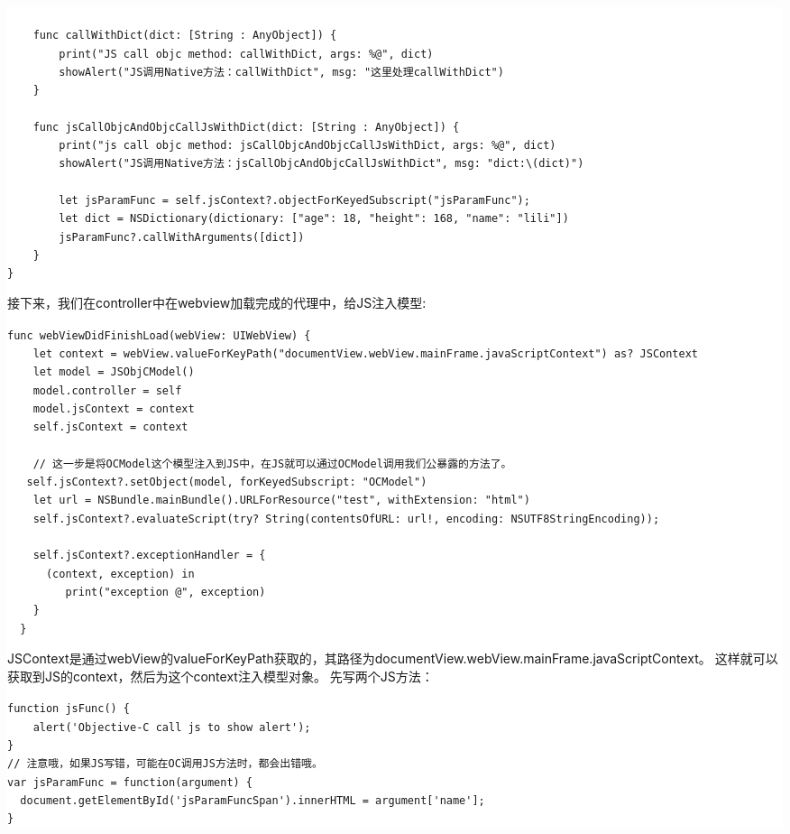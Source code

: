 ```
    
    func callWithDict(dict: [String : AnyObject]) {
        print("JS call objc method: callWithDict, args: %@", dict)
        showAlert("JS调用Native方法：callWithDict", msg: "这里处理callWithDict")
    }
    
    func jsCallObjcAndObjcCallJsWithDict(dict: [String : AnyObject]) {
        print("js call objc method: jsCallObjcAndObjcCallJsWithDict, args: %@", dict)
        showAlert("JS调用Native方法：jsCallObjcAndObjcCallJsWithDict", msg: "dict:\(dict)")
        
        let jsParamFunc = self.jsContext?.objectForKeyedSubscript("jsParamFunc");
        let dict = NSDictionary(dictionary: ["age": 18, "height": 168, "name": "lili"])
        jsParamFunc?.callWithArguments([dict])
    }
}
```

接下来，我们在controller中在webview加载完成的代理中，给JS注入模型:

```
func webViewDidFinishLoad(webView: UIWebView) {
    let context = webView.valueForKeyPath("documentView.webView.mainFrame.javaScriptContext") as? JSContext
    let model = JSObjCModel()
    model.controller = self
    model.jsContext = context
    self.jsContext = context
    
    // 这一步是将OCModel这个模型注入到JS中，在JS就可以通过OCModel调用我们公暴露的方法了。
   self.jsContext?.setObject(model, forKeyedSubscript: "OCModel")
    let url = NSBundle.mainBundle().URLForResource("test", withExtension: "html")
    self.jsContext?.evaluateScript(try? String(contentsOfURL: url!, encoding: NSUTF8StringEncoding));
    
    self.jsContext?.exceptionHandler = {
      (context, exception) in
         print("exception @", exception)
    }
  }
```

JSContext是通过webView的valueForKeyPath获取的，其路径为documentView.webView.mainFrame.javaScriptContext。
这样就可以获取到JS的context，然后为这个context注入模型对象。
先写两个JS方法：

```
function jsFunc() {
   	alert('Objective-C call js to show alert');
}
// 注意哦，如果JS写错，可能在OC调用JS方法时，都会出错哦。
var jsParamFunc = function(argument) {
  document.getElementById('jsParamFuncSpan').innerHTML = argument['name'];
}
```
